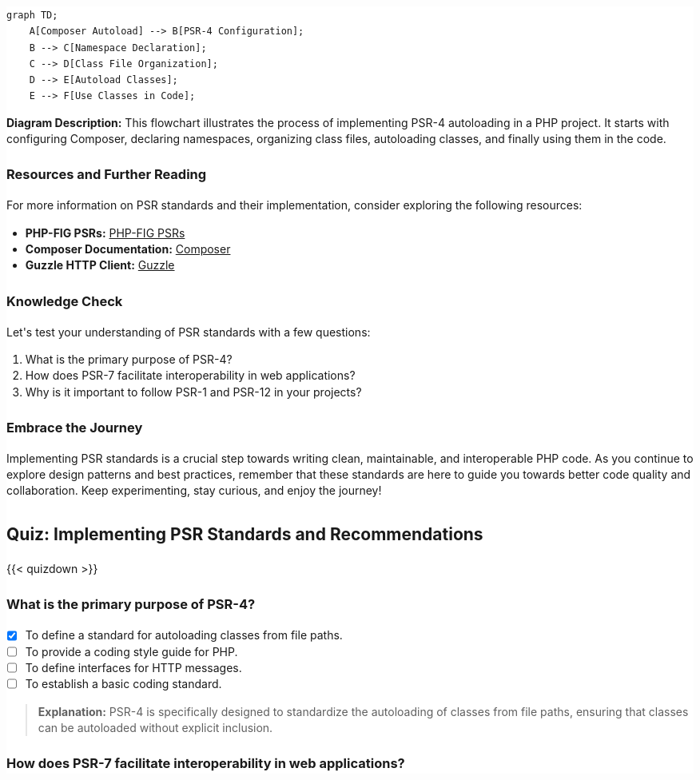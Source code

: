 ```mermaid
graph TD;
    A[Composer Autoload] --> B[PSR-4 Configuration];
    B --> C[Namespace Declaration];
    C --> D[Class File Organization];
    D --> E[Autoload Classes];
    E --> F[Use Classes in Code];
```

**Diagram Description:** This flowchart illustrates the process of implementing PSR-4 autoloading in a PHP project. It starts with configuring Composer, declaring namespaces, organizing class files, autoloading classes, and finally using them in the code.

### Resources and Further Reading

For more information on PSR standards and their implementation, consider exploring the following resources:

- **PHP-FIG PSRs:** [PHP-FIG PSRs](https://www.php-fig.org/psr/)
- **Composer Documentation:** [Composer](https://getcomposer.org/doc/)
- **Guzzle HTTP Client:** [Guzzle](http://docs.guzzlephp.org/en/stable/)

### Knowledge Check

Let's test your understanding of PSR standards with a few questions:

1. What is the primary purpose of PSR-4?
2. How does PSR-7 facilitate interoperability in web applications?
3. Why is it important to follow PSR-1 and PSR-12 in your projects?

### Embrace the Journey

Implementing PSR standards is a crucial step towards writing clean, maintainable, and interoperable PHP code. As you continue to explore design patterns and best practices, remember that these standards are here to guide you towards better code quality and collaboration. Keep experimenting, stay curious, and enjoy the journey!

## Quiz: Implementing PSR Standards and Recommendations

{{< quizdown >}}

### What is the primary purpose of PSR-4?

- [x] To define a standard for autoloading classes from file paths.
- [ ] To provide a coding style guide for PHP.
- [ ] To define interfaces for HTTP messages.
- [ ] To establish a basic coding standard.

> **Explanation:** PSR-4 is specifically designed to standardize the autoloading of classes from file paths, ensuring that classes can be autoloaded without explicit inclusion.

### How does PSR-7 facilitate interoperability in web applications?
